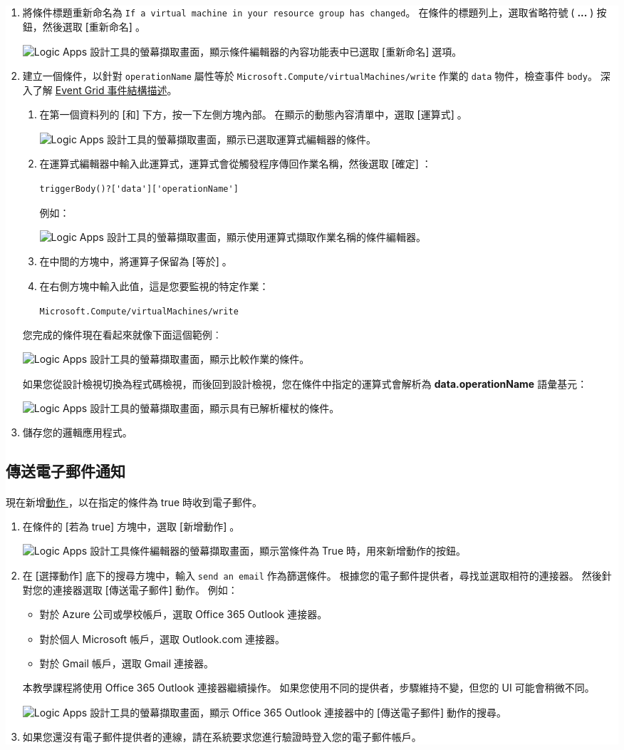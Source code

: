 1. 將條件標題重新命名為 `If a virtual machine in your resource group has changed`。 在條件的標題列上，選取省略符號 ( **...** ) 按鈕，然後選取 [重新命名]  。

   ![Logic Apps 設計工具的螢幕擷取畫面，顯示條件編輯器的內容功能表中已選取 [重新命名] 選項。](./media/monitor-virtual-machine-changes-event-grid-logic-app/rename-condition.png)

1. 建立一個條件，以針對 `operationName` 屬性等於 `Microsoft.Compute/virtualMachines/write` 作業的 `data` 物件，檢查事件 `body`。 深入了解 [Event Grid 事件結構描述](../event-grid/event-schema.md)。

   1. 在第一個資料列的 [和]  下方，按一下左側方塊內部。 在顯示的動態內容清單中，選取 [運算式]  。

      ![Logic Apps 設計工具的螢幕擷取畫面，顯示已選取運算式編輯器的條件。](./media/monitor-virtual-machine-changes-event-grid-logic-app/condition-choose-expression.png)

   1. 在運算式編輯器中輸入此運算式，運算式會從觸發程序傳回作業名稱，然後選取 [確定]  ：

      `triggerBody()?['data']['operationName']`

      例如：

      ![Logic Apps 設計工具的螢幕擷取畫面，顯示使用運算式擷取作業名稱的條件編輯器。](./media/monitor-virtual-machine-changes-event-grid-logic-app/condition-add-data-operation-name.png)

   1. 在中間的方塊中，將運算子保留為 [等於]  。

   1. 在右側方塊中輸入此值，這是您要監視的特定作業：

      `Microsoft.Compute/virtualMachines/write`

   您完成的條件現在看起來就像下面這個範例︰

   ![Logic Apps 設計工具的螢幕擷取畫面，顯示比較作業的條件。](./media/monitor-virtual-machine-changes-event-grid-logic-app/complete-condition.png)

   如果您從設計檢視切換為程式碼檢視，而後回到設計檢視，您在條件中指定的運算式會解析為 **data.operationName** 語彙基元：

   ![Logic Apps 設計工具的螢幕擷取畫面，顯示具有已解析權杖的條件。](./media/monitor-virtual-machine-changes-event-grid-logic-app/resolved-condition.png)

1. 儲存您的邏輯應用程式。

## <a name="send-email-notifications"></a>傳送電子郵件通知

現在新增[動作  ](../logic-apps/logic-apps-overview.md#logic-app-concepts)，以在指定的條件為 true 時收到電子郵件。

1. 在條件的 [若為 true]  方塊中，選取 [新增動作]  。

   ![Logic Apps 設計工具條件編輯器的螢幕擷取畫面，顯示當條件為 True 時，用來新增動作的按鈕。](./media/monitor-virtual-machine-changes-event-grid-logic-app/condition-true-add-action.png)

1. 在 [選擇動作]  底下的搜尋方塊中，輸入 `send an email` 作為篩選條件。 根據您的電子郵件提供者，尋找並選取相符的連接器。 然後針對您的連接器選取 [傳送電子郵件] 動作。 例如：

   * 對於 Azure 公司或學校帳戶，選取 Office 365 Outlook 連接器。

   * 對於個人 Microsoft 帳戶，選取 Outlook.com 連接器。

   * 對於 Gmail 帳戶，選取 Gmail 連接器。

   本教學課程將使用 Office 365 Outlook 連接器繼續操作。 如果您使用不同的提供者，步驟維持不變，但您的 UI 可能會稍微不同。

   ![Logic Apps 設計工具的螢幕擷取畫面，顯示 Office 365 Outlook 連接器中的 [傳送電子郵件] 動作的搜尋。](./media/monitor-virtual-machine-changes-event-grid-logic-app/logic-app-send-email.png)

1. 如果您還沒有電子郵件提供者的連線，請在系統要求您進行驗證時登入您的電子郵件帳戶。
